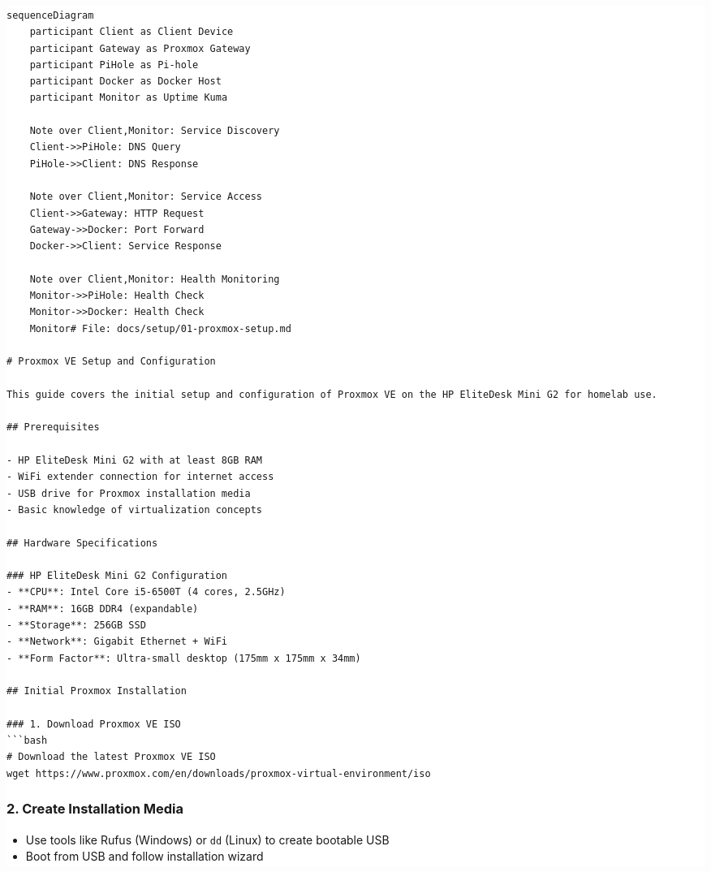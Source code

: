 ```mermaid
sequenceDiagram
    participant Client as Client Device
    participant Gateway as Proxmox Gateway
    participant PiHole as Pi-hole
    participant Docker as Docker Host
    participant Monitor as Uptime Kuma
    
    Note over Client,Monitor: Service Discovery
    Client->>PiHole: DNS Query
    PiHole->>Client: DNS Response
    
    Note over Client,Monitor: Service Access
    Client->>Gateway: HTTP Request
    Gateway->>Docker: Port Forward
    Docker->>Client: Service Response
    
    Note over Client,Monitor: Health Monitoring
    Monitor->>PiHole: Health Check
    Monitor->>Docker: Health Check
    Monitor# File: docs/setup/01-proxmox-setup.md

# Proxmox VE Setup and Configuration

This guide covers the initial setup and configuration of Proxmox VE on the HP EliteDesk Mini G2 for homelab use.

## Prerequisites

- HP EliteDesk Mini G2 with at least 8GB RAM
- WiFi extender connection for internet access
- USB drive for Proxmox installation media
- Basic knowledge of virtualization concepts

## Hardware Specifications

### HP EliteDesk Mini G2 Configuration
- **CPU**: Intel Core i5-6500T (4 cores, 2.5GHz)
- **RAM**: 16GB DDR4 (expandable)
- **Storage**: 256GB SSD
- **Network**: Gigabit Ethernet + WiFi
- **Form Factor**: Ultra-small desktop (175mm x 175mm x 34mm)

## Initial Proxmox Installation

### 1. Download Proxmox VE ISO
```bash
# Download the latest Proxmox VE ISO
wget https://www.proxmox.com/en/downloads/proxmox-virtual-environment/iso
```

### 2. Create Installation Media
- Use tools like Rufus (Windows) or `dd` (Linux) to create bootable USB
- Boot from USB and follow installation wizard
